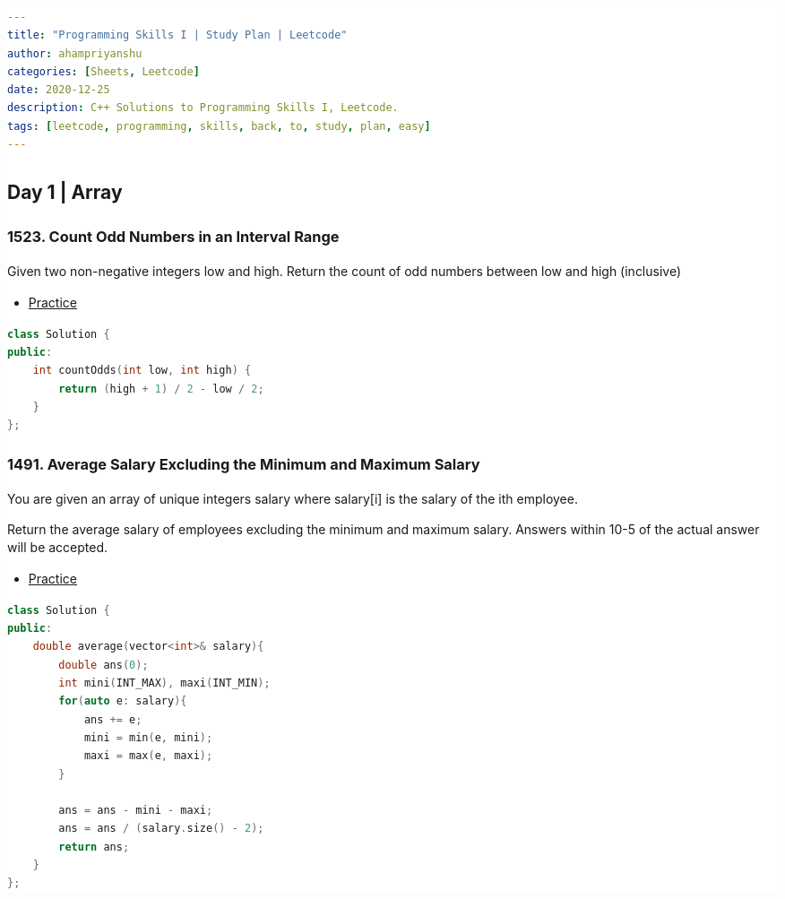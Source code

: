 ```yaml
---
title: "Programming Skills I | Study Plan | Leetcode"
author: ahampriyanshu
categories: [Sheets, Leetcode]
date: 2020-12-25
description: C++ Solutions to Programming Skills I, Leetcode.
tags: [leetcode, programming, skills, back, to, study, plan, easy]
---
```


## Day 1 | Array

### 1523. Count Odd Numbers in an Interval Range

Given two non-negative integers low and high. Return the count of odd numbers between low and high (inclusive)

- [Practice](https://leetcode.com/problems/count-odd-numbers-in-an-interval-range/)

```cpp
class Solution {
public:
    int countOdds(int low, int high) {
        return (high + 1) / 2 - low / 2;
    }
};
```

### 1491. Average Salary Excluding the Minimum and Maximum Salary

You are given an array of unique integers salary where salary[i] is the salary of the ith employee.

Return the average salary of employees excluding the minimum and maximum salary. Answers within 10-5 of the actual answer will be accepted.

- [Practice](https://leetcode.com/problems/average-salary-excluding-the-minimum-and-maximum-salary/)

```cpp
class Solution {
public:
    double average(vector<int>& salary){
        double ans(0);
        int mini(INT_MAX), maxi(INT_MIN);
        for(auto e: salary){
            ans += e;
            mini = min(e, mini);
            maxi = max(e, maxi);
        }

        ans = ans - mini - maxi;
        ans = ans / (salary.size() - 2);
        return ans;
    }
};
```
